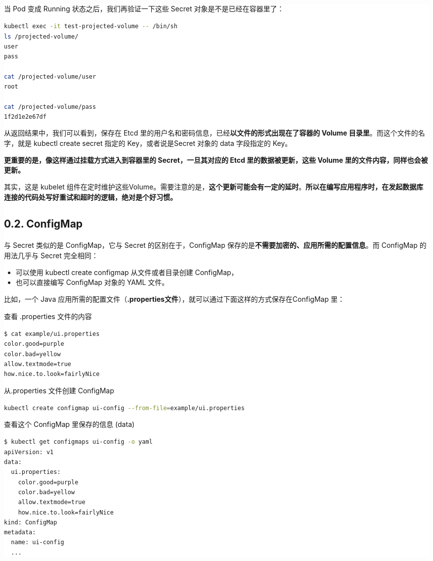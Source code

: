 当 Pod 变成 Running 状态之后，我们再验证一下这些 Secret 对象是不是已经在容器里了：

``` bash
kubectl exec -it test-projected-volume -- /bin/sh
ls /projected-volume/
user
pass

cat /projected-volume/user
root

cat /projected-volume/pass
1f2d1e2e67df
```

从返回结果中，我们可以看到，保存在 Etcd 里的用户名和密码信息，已经**以文件的形式出现在了容器的 Volume 目录里**。而这个文件的名字，就是 kubectl create secret 指定的 Key，或者说是Secret 对象的 data 字段指定的 Key。

**更重要的是，像这样通过挂载方式进入到容器里的 Secret，一旦其对应的 Etcd 里的数据被更新，这些 Volume 里的文件内容，同样也会被更新。**

其实，这是 kubelet 组件在定时维护这些Volume。需要注意的是，**这个更新可能会有一定的延时**。**所以在编写应用程序时，在发起数据库连接的代码处写好重试和超时的逻辑，绝对是个好习惯。**

## 0.2. ConfigMap

与 Secret 类似的是 ConfigMap，它与 Secret 的区别在于，ConfigMap 保存的是**不需要加密的、应用所需的配置信息**。而 ConfigMap 的用法几乎与 Secret 完全相同：

- 可以使用 kubectl create configmap 从文件或者目录创建 ConfigMap，
- 也可以直接编写 ConfigMap 对象的 YAML 文件。

比如，一个 Java 应用所需的配置文件（**.properties文件**），就可以通过下面这样的方式保存在ConfigMap 里：

查看 .properties 文件的内容

``` bash
$ cat example/ui.properties
color.good=purple
color.bad=yellow
allow.textmode=true
how.nice.to.look=fairlyNice
```

从.properties 文件创建 ConfigMap

``` bash
kubectl create configmap ui-config --from-file=example/ui.properties
```

查看这个 ConfigMap 里保存的信息 (data)

``` bash
$ kubectl get configmaps ui-config -o yaml
apiVersion: v1
data:
  ui.properties:
    color.good=purple
    color.bad=yellow
    allow.textmode=true
    how.nice.to.look=fairlyNice
kind: ConfigMap
metadata:
  name: ui-config
  ...
```
